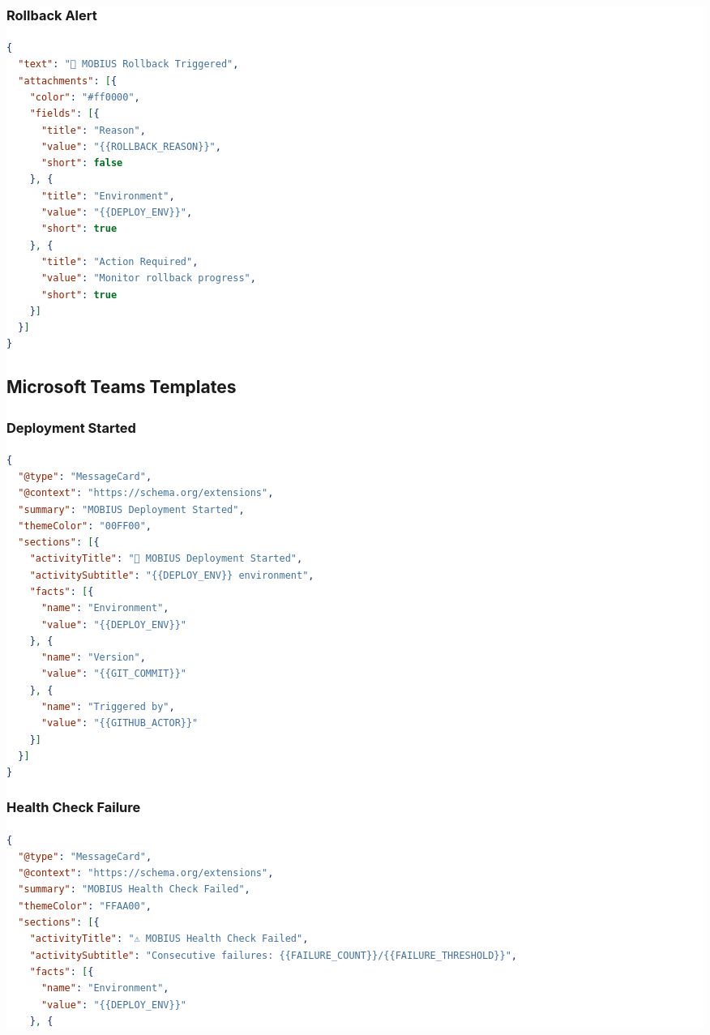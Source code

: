 ### Rollback Alert
```json
{
  "text": "🚨 MOBIUS Rollback Triggered",
  "attachments": [{
    "color": "#ff0000",
    "fields": [{
      "title": "Reason",
      "value": "{{ROLLBACK_REASON}}",
      "short": false
    }, {
      "title": "Environment", 
      "value": "{{DEPLOY_ENV}}",
      "short": true
    }, {
      "title": "Action Required",
      "value": "Monitor rollback progress",
      "short": true
    }]
  }]
}
```

## Microsoft Teams Templates

### Deployment Started
```json
{
  "@type": "MessageCard",
  "@context": "https://schema.org/extensions",
  "summary": "MOBIUS Deployment Started",
  "themeColor": "00FF00",
  "sections": [{
    "activityTitle": "🚀 MOBIUS Deployment Started",
    "activitySubtitle": "{{DEPLOY_ENV}} environment",
    "facts": [{
      "name": "Environment",
      "value": "{{DEPLOY_ENV}}"
    }, {
      "name": "Version",
      "value": "{{GIT_COMMIT}}"
    }, {
      "name": "Triggered by",
      "value": "{{GITHUB_ACTOR}}"
    }]
  }]
}
```

### Health Check Failure
```json
{
  "@type": "MessageCard", 
  "@context": "https://schema.org/extensions",
  "summary": "MOBIUS Health Check Failed",
  "themeColor": "FFAA00",
  "sections": [{
    "activityTitle": "⚠️ MOBIUS Health Check Failed",
    "activitySubtitle": "Consecutive failures: {{FAILURE_COUNT}}/{{FAILURE_THRESHOLD}}",
    "facts": [{
      "name": "Environment",
      "value": "{{DEPLOY_ENV}}"
    }, {
```